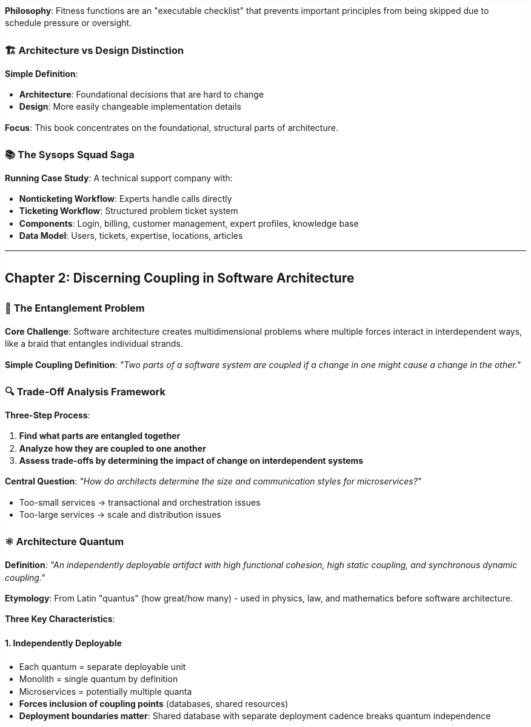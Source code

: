 **Philosophy**: Fitness functions are an "executable checklist" that prevents important principles from being skipped due to schedule pressure or oversight.

### 🏗️ **Architecture vs Design Distinction**

**Simple Definition**:
- **Architecture**: Foundational decisions that are hard to change
- **Design**: More easily changeable implementation details

**Focus**: This book concentrates on the foundational, structural parts of architecture.

### 📚 **The Sysops Squad Saga**

**Running Case Study**: A technical support company with:
- **Nonticketing Workflow**: Experts handle calls directly
- **Ticketing Workflow**: Structured problem ticket system
- **Components**: Login, billing, customer management, expert profiles, knowledge base
- **Data Model**: Users, tickets, expertise, locations, articles

---

## Chapter 2: Discerning Coupling in Software Architecture

### 🧩 **The Entanglement Problem**

**Core Challenge**: Software architecture creates multidimensional problems where multiple forces interact in interdependent ways, like a braid that entangles individual strands.

**Simple Coupling Definition**: *"Two parts of a software system are coupled if a change in one might cause a change in the other."*

### 🔍 **Trade-Off Analysis Framework**

**Three-Step Process**:
1. **Find what parts are entangled together**
2. **Analyze how they are coupled to one another**
3. **Assess trade-offs by determining the impact of change on interdependent systems**

**Central Question**: *"How do architects determine the size and communication styles for microservices?"*
- Too-small services → transactional and orchestration issues
- Too-large services → scale and distribution issues

### ⚛️ **Architecture Quantum**

**Definition**: *"An independently deployable artifact with high functional cohesion, high static coupling, and synchronous dynamic coupling."*

**Etymology**: From Latin "quantus" (how great/how many) - used in physics, law, and mathematics before software architecture.

**Three Key Characteristics**:

#### 1. **Independently Deployable**
- Each quantum = separate deployable unit
- Monolith = single quantum by definition
- Microservices = potentially multiple quanta
- **Forces inclusion of coupling points** (databases, shared resources)
- **Deployment boundaries matter**: Shared database with separate deployment cadence breaks quantum independence
